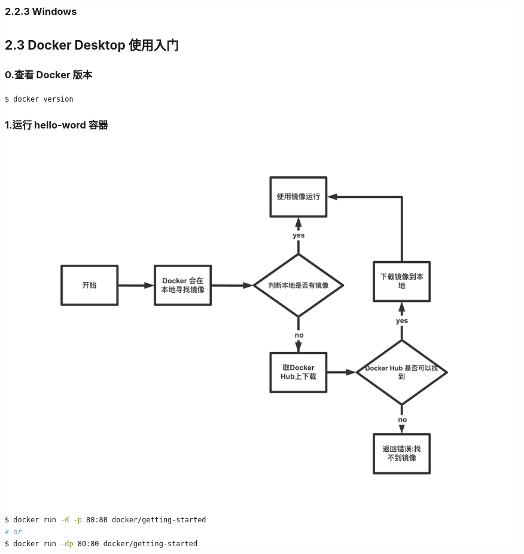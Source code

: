 ### 2.2.3 Windows






## 2.3 Docker Desktop 使用入门

### 0.查看 Docker 版本

```bash
$ docker version
```

### 1.运行 hello-word 容器

![docker](images/docker_helloworld.png)

```bash
$ docker run -d -p 80:80 docker/getting-started
# or
$ docker run -dp 80:80 docker/getting-started
```
